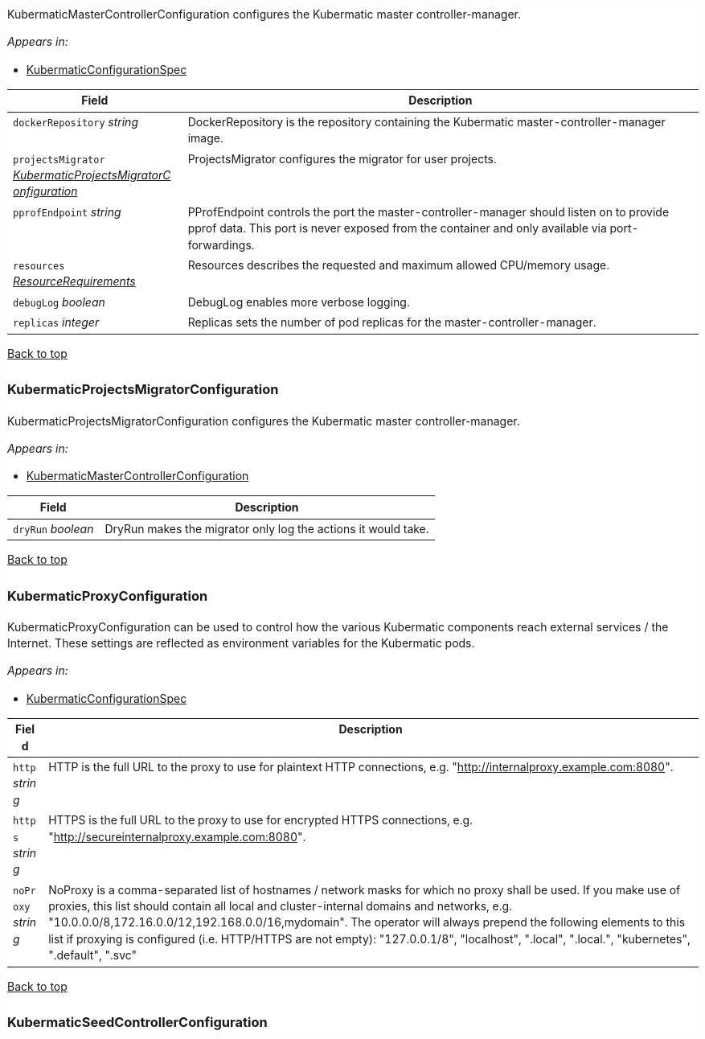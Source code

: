 

KubermaticMasterControllerConfiguration configures the Kubermatic master controller-manager.

_Appears in:_
- [KubermaticConfigurationSpec](#kubermaticconfigurationspec)

| Field | Description |
| --- | --- |
| `dockerRepository` _string_ | DockerRepository is the repository containing the Kubermatic master-controller-manager image. |
| `projectsMigrator` _[KubermaticProjectsMigratorConfiguration](#kubermaticprojectsmigratorconfiguration)_ | ProjectsMigrator configures the migrator for user projects. |
| `pprofEndpoint` _string_ | PProfEndpoint controls the port the master-controller-manager should listen on to provide pprof data. This port is never exposed from the container and only available via port-forwardings. |
| `resources` _[ResourceRequirements](https://kubernetes.io/docs/reference/generated/kubernetes-api/v1.22/#resourcerequirements-v1-core)_ | Resources describes the requested and maximum allowed CPU/memory usage. |
| `debugLog` _boolean_ | DebugLog enables more verbose logging. |
| `replicas` _integer_ | Replicas sets the number of pod replicas for the master-controller-manager. |


[Back to top](#top)



### KubermaticProjectsMigratorConfiguration



KubermaticProjectsMigratorConfiguration configures the Kubermatic master controller-manager.

_Appears in:_
- [KubermaticMasterControllerConfiguration](#kubermaticmastercontrollerconfiguration)

| Field | Description |
| --- | --- |
| `dryRun` _boolean_ | DryRun makes the migrator only log the actions it would take. |


[Back to top](#top)



### KubermaticProxyConfiguration



KubermaticProxyConfiguration can be used to control how the various Kubermatic components reach external services / the Internet. These settings are reflected as environment variables for the Kubermatic pods.

_Appears in:_
- [KubermaticConfigurationSpec](#kubermaticconfigurationspec)

| Field | Description |
| --- | --- |
| `http` _string_ | HTTP is the full URL to the proxy to use for plaintext HTTP connections, e.g. "http://internalproxy.example.com:8080". |
| `https` _string_ | HTTPS is the full URL to the proxy to use for encrypted HTTPS connections, e.g. "http://secureinternalproxy.example.com:8080". |
| `noProxy` _string_ | NoProxy is a comma-separated list of hostnames / network masks for which no proxy shall be used. If you make use of proxies, this list should contain all local and cluster-internal domains and networks, e.g. "10.0.0.0/8,172.16.0.0/12,192.168.0.0/16,mydomain". The operator will always prepend the following elements to this list if proxying is configured (i.e. HTTP/HTTPS are not empty): "127.0.0.1/8", "localhost", ".local", ".local.", "kubernetes", ".default", ".svc" |


[Back to top](#top)



### KubermaticSeedControllerConfiguration



